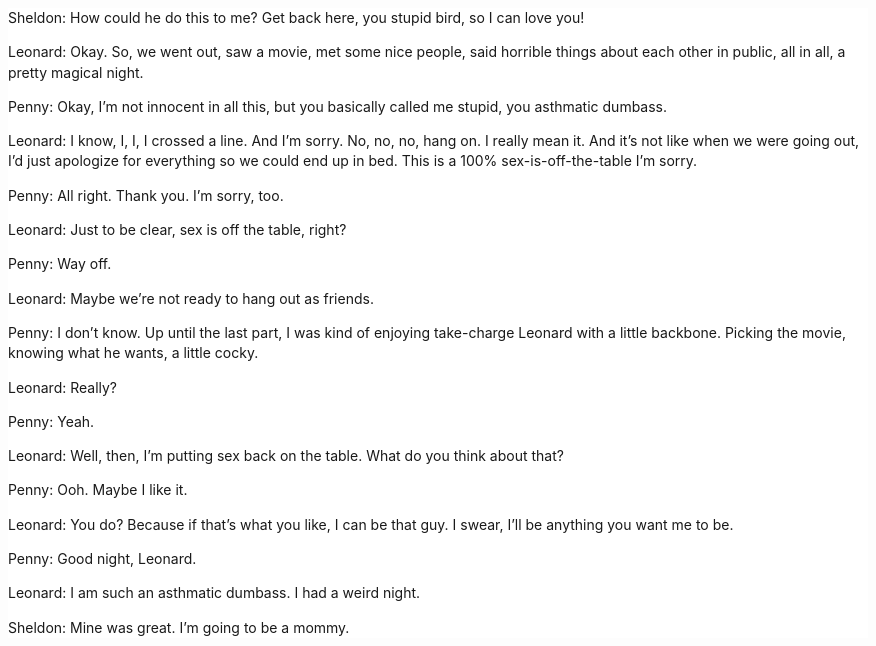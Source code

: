 Sheldon: How could he do this to me? Get back here, you stupid bird, so I can love you!

Leonard: Okay. So, we went out, saw a movie, met some nice people, said horrible things about each other in public, all in all, a pretty magical night.

Penny: Okay, I’m not innocent in all this, but you basically called me stupid, you asthmatic dumbass.

Leonard: I know, I, I, I crossed a line. And I’m sorry. No, no, no, hang on. I really mean it. And it’s not like when we were going out, I’d just apologize for everything so we could end up in bed. This is a 100% sex-is-off-the-table I’m sorry.

Penny: All right. Thank you. I’m sorry, too.

Leonard: Just to be clear, sex is off the table, right?

Penny: Way off.

Leonard: Maybe we’re not ready to hang out as friends.

Penny: I don’t know. Up until the last part, I was kind of enjoying take-charge Leonard with a little backbone. Picking the movie, knowing what he wants, a little cocky.

Leonard: Really?

Penny: Yeah.

Leonard: Well, then, I’m putting sex back on the table. What do you think about that?

Penny: Ooh. Maybe I like it.

Leonard: You do? Because if that’s what you like, I can be that guy. I swear, I’ll be anything you want me to be.

Penny: Good night, Leonard.

Leonard: I am such an asthmatic dumbass. I had a weird night.

Sheldon: Mine was great. I’m going to be a mommy.

 

